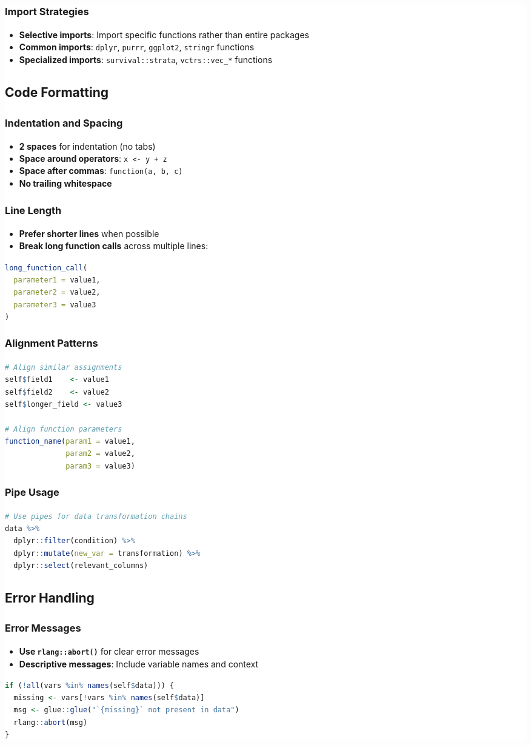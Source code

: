 ### Import Strategies
- **Selective imports**: Import specific functions rather than entire packages
- **Common imports**: `dplyr`, `purrr`, `ggplot2`, `stringr` functions
- **Specialized imports**: `survival::strata`, `vctrs::vec_*` functions

## Code Formatting

### Indentation and Spacing
- **2 spaces** for indentation (no tabs)
- **Space around operators**: `x <- y + z`
- **Space after commas**: `function(a, b, c)`
- **No trailing whitespace**

### Line Length
- **Prefer shorter lines** when possible
- **Break long function calls** across multiple lines:
```r
long_function_call(
  parameter1 = value1,
  parameter2 = value2,
  parameter3 = value3
)
```

### Alignment Patterns
```r
# Align similar assignments
self$field1    <- value1
self$field2    <- value2
self$longer_field <- value3

# Align function parameters  
function_name(param1 = value1,
              param2 = value2,
              param3 = value3)
```

### Pipe Usage
```r
# Use pipes for data transformation chains
data %>%
  dplyr::filter(condition) %>%
  dplyr::mutate(new_var = transformation) %>%
  dplyr::select(relevant_columns)
```

## Error Handling

### Error Messages
- **Use `rlang::abort()`** for clear error messages
- **Descriptive messages**: Include variable names and context
```r
if (!all(vars %in% names(self$data))) {
  missing <- vars[!vars %in% names(self$data)]
  msg <- glue::glue("`{missing}` not present in data")
  rlang::abort(msg)
}
```
